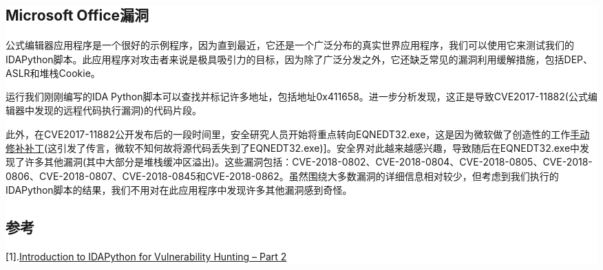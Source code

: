 

## Microsoft Office漏洞

公式编辑器应用程序是一个很好的示例程序，因为直到最近，它还是一个广泛分布的真实世界应用程序，我们可以使用它来测试我们的IDAPython脚本。此应用程序对攻击者来说是极具吸引力的目标，因为除了广泛分发之外，它还缺乏常见的漏洞利用缓解措施，包括DEP、ASLR和堆栈Cookie。

运行我们刚刚编写的IDA Python脚本可以查找并标记许多地址，包括地址0x411658。进一步分析发现，这正是导致CVE2017-11882(公式编辑器中发现的远程代码执行漏洞)的代码片段。

此外，在CVE2017-11882公开发布后的一段时间里，安全研究人员开始将重点转向EQNEDT32.exe，这是因为微软做了创造性的工作[手动修补补丁](https://blog.0patch.com/2017/11/did-microsoft-just-manually-patch-their.html)(这引发了传言，微软不知何故将源代码丢失到了EQNEDT32.exe)]。安全界对此越来越感兴趣，导致随后在EQNEDT32.exe中发现了许多其他漏洞(其中大部分是堆栈缓冲区溢出)。这些漏洞包括：CVE-2018-0802、CVE-2018-0804、CVE-2018-0805、CVE-2018-0806、CVE-2018-0807、CVE-2018-0845和CVE-2018-0862。虽然围绕大多数漏洞的详细信息相对较少，但考虑到我们执行的IDAPython脚本的结果，我们不用对在此应用程序中发现许多其他漏洞感到奇怪。



## 参考

[1].[Introduction to IDAPython for Vulnerability Hunting – Part 2](https://www.somersetrecon.com/blog/2018/8/2/idapython-part-2)
